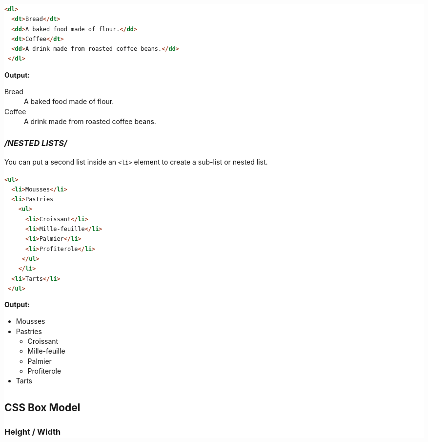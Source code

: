  ```html
 <dl>
   <dt>Bread</dt>
   <dd>A baked food made of flour.</dd>
   <dt>Coffee</dt>
   <dd>A drink made from roasted coffee beans.</dd>
  </dl>
  ``` 
  **Output:** 
  <dl>
   <dt>Bread</dt>
   <dd>A baked food made of flour.</dd>
   <dt>Coffee</dt>
   <dd>A drink made from roasted coffee beans.</dd>
  </dl>  

  ### _/NESTED LISTS/_

  You can put a second list inside an `<li>` element to create a sub-list or nested list.

  ```html
  <ul>
    <li>Mousses</li>
    <li>Pastries
      <ul>
        <li>Croissant</li>
        <li>Mille-feuille</li>
        <li>Palmier</li>
        <li>Profiterole</li>
       </ul>
      </li>
    <li>Tarts</li>
   </ul>
``` 
**Output:**
<ul>
    <li>Mousses</li>
    <li>Pastries
      <ul>
        <li>Croissant</li>
        <li>Mille-feuille</li>
        <li>Palmier</li>
        <li>Profiterole</li>
       </ul>
      </li>
    <li>Tarts</li>
   </ul>  

## CSS Box Model

### Height / Width

